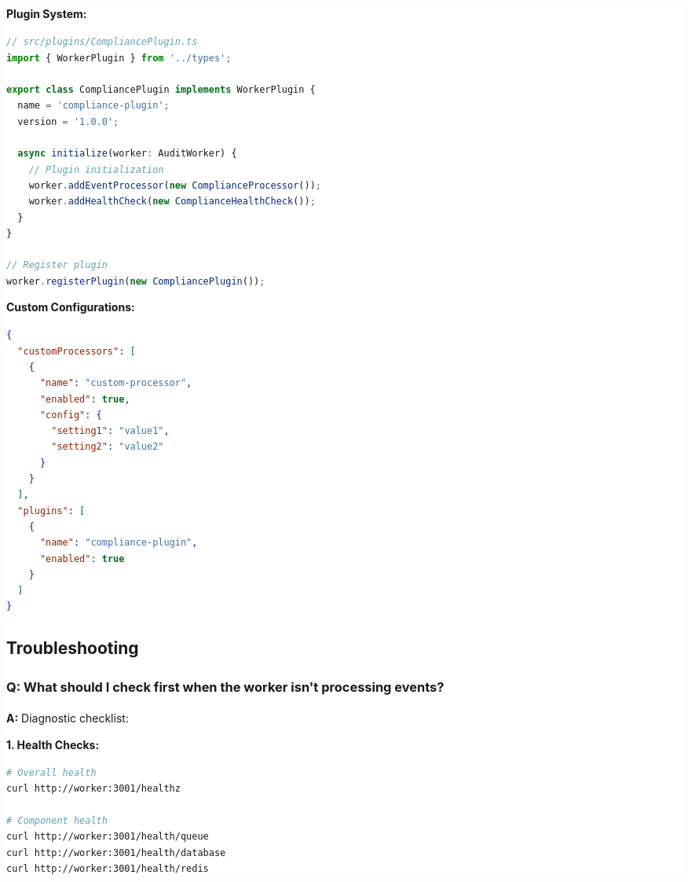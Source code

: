 **Plugin System:**
```typescript
// src/plugins/CompliancePlugin.ts
import { WorkerPlugin } from '../types';

export class CompliancePlugin implements WorkerPlugin {
  name = 'compliance-plugin';
  version = '1.0.0';
  
  async initialize(worker: AuditWorker) {
    // Plugin initialization
    worker.addEventProcessor(new ComplianceProcessor());
    worker.addHealthCheck(new ComplianceHealthCheck());
  }
}

// Register plugin
worker.registerPlugin(new CompliancePlugin());
```

**Custom Configurations:**
```json
{
  "customProcessors": [
    {
      "name": "custom-processor",
      "enabled": true,
      "config": {
        "setting1": "value1",
        "setting2": "value2"
      }
    }
  ],
  "plugins": [
    {
      "name": "compliance-plugin",
      "enabled": true
    }
  ]
}
```

## Troubleshooting

### Q: What should I check first when the worker isn't processing events?

**A:** Diagnostic checklist:

**1. Health Checks:**
```bash
# Overall health
curl http://worker:3001/healthz

# Component health
curl http://worker:3001/health/queue
curl http://worker:3001/health/database
curl http://worker:3001/health/redis
```
